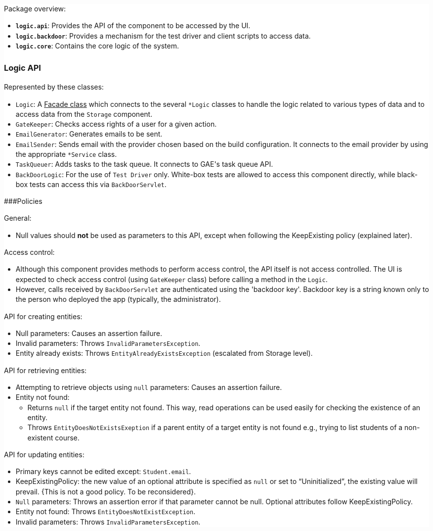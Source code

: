 Package overview:
- **`logic.api`**: Provides the API of the component to be accessed by the UI.
- **`logic.backdoor`**: Provides a mechanism for the test driver and client scripts to access data.
- **`logic.core`**: Contains the core logic of the system.

### Logic API

Represented by these classes:
- `Logic`: A [Facade class](http://en.wikipedia.org/wiki/Facade_pattern) which connects to the several `*Logic` classes to handle the logic related to various types of data and to access data from the `Storage` component.
- `GateKeeper`: Checks access rights of a user for a given action.
- `EmailGenerator`: Generates emails to be sent.
- `EmailSender`: Sends email with the provider chosen based on the build configuration. It connects to the email provider by using the appropriate `*Service` class.
- `TaskQueuer`: Adds tasks to the task queue. It connects to GAE's task queue API.
- `BackDoorLogic`: For the use of `Test Driver` only. White-box tests are allowed to access this component directly, while black-box tests can access this via `BackDoorServlet`.

###Policies

General: 
+ Null values should **not** be used as parameters to this API, except when following the KeepExisting policy (explained later).

Access control:
+ Although this component provides methods to perform access control, the API itself is not access controlled. The UI is expected to check access control (using `GateKeeper` class) before calling a method in the `Logic`.
+ However, calls received by `BackDoorServlet` are authenticated using the 'backdoor key'. Backdoor key is a string known only to the person who deployed the app (typically, the administrator).

API for creating entities:
+ Null parameters: Causes an assertion failure.
+ Invalid parameters: Throws `InvalidParametersException`.
+ Entity already exists: Throws `EntityAlreadyExistsException` (escalated from Storage level).

API for retrieving entities:
+ Attempting to retrieve objects using `null` parameters: Causes an assertion failure.
+ Entity not found: 
  - Returns `null` if the target entity not found. This way, read operations can be used easily for checking the existence of an entity.
  - Throws `EntityDoesNotExistsExeption` if a parent entity of a target entity is not found e.g., trying to list students of a non-existent course.

API for updating entities:
+ Primary keys cannot be edited except: `Student.email`.
+ KeepExistingPolicy: the new value of an optional attribute is specified as `null` or set to “Uninitialized”, the existing value will prevail. {This is not a good policy. To be reconsidered}.
+ `Null` parameters: Throws an assertion error if that parameter cannot be null. Optional attributes follow KeepExistingPolicy.
+ Entity not found: Throws `EntityDoesNotExistException`.
+ Invalid parameters: Throws `InvalidParametersException`.
